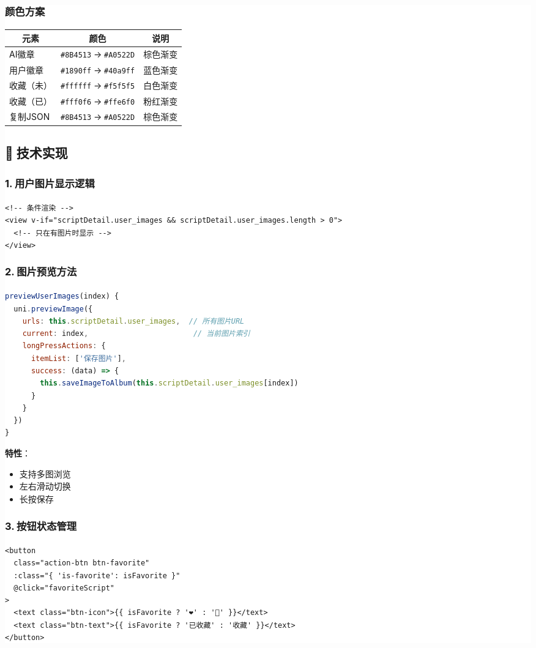 ### 颜色方案

| 元素 | 颜色 | 说明 |
|------|------|------|
| AI徽章 | `#8B4513` → `#A0522D` | 棕色渐变 |
| 用户徽章 | `#1890ff` → `#40a9ff` | 蓝色渐变 |
| 收藏（未） | `#ffffff` → `#f5f5f5` | 白色渐变 |
| 收藏（已） | `#fff0f6` → `#ffe6f0` | 粉红渐变 |
| 复制JSON | `#8B4513` → `#A0522D` | 棕色渐变 |

## 🔧 技术实现

### 1. 用户图片显示逻辑

```vue
<!-- 条件渲染 -->
<view v-if="scriptDetail.user_images && scriptDetail.user_images.length > 0">
  <!-- 只在有图片时显示 -->
</view>
```

### 2. 图片预览方法

```javascript
previewUserImages(index) {
  uni.previewImage({
    urls: this.scriptDetail.user_images,  // 所有图片URL
    current: index,                        // 当前图片索引
    longPressActions: {
      itemList: ['保存图片'],
      success: (data) => {
        this.saveImageToAlbum(this.scriptDetail.user_images[index])
      }
    }
  })
}
```

**特性**：
- 支持多图浏览
- 左右滑动切换
- 长按保存

### 3. 按钮状态管理

```vue
<button 
  class="action-btn btn-favorite" 
  :class="{ 'is-favorite': isFavorite }"
  @click="favoriteScript"
>
  <text class="btn-icon">{{ isFavorite ? '❤️' : '🤍' }}</text>
  <text class="btn-text">{{ isFavorite ? '已收藏' : '收藏' }}</text>
</button>
```
